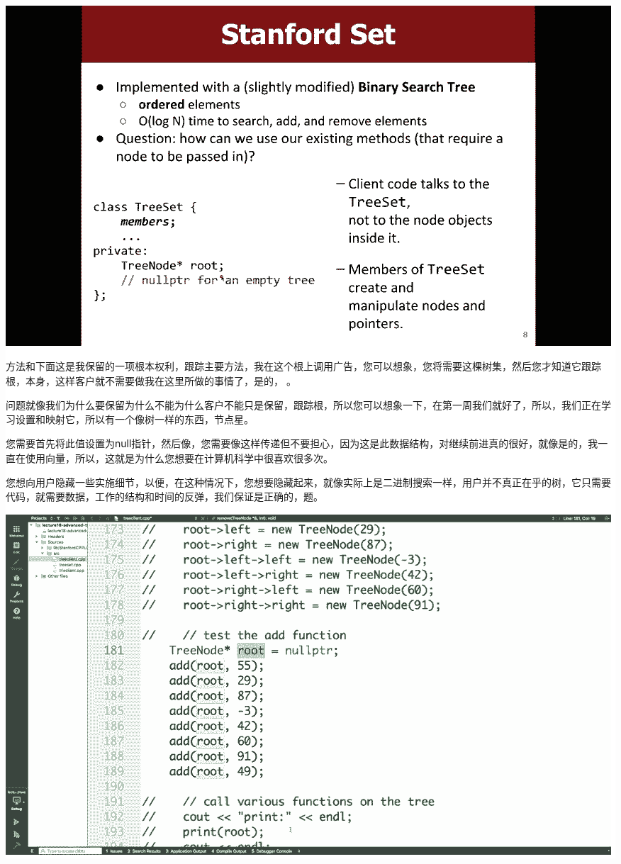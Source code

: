 ![](img/2639c00b20a093917f24fdd41d64b92e_25.png)

方法和下面这是我保留的一项根本权利，跟踪主要方法，我在这个根上调用广告，您可以想象，您将需要这棵树集，然后您才知道它跟踪根，本身，这样客户就不需要做我在这里所做的事情了，是的， 。

问题就像我们为什么要保留为什么不能为什么客户不能只是保留，跟踪根，所以您可以想象一下，在第一周我们就好了，所以，我们正在学习设置和映射它，所以有一个像树一样的东西，节点星。

您需要首先将此值设置为null指针，然后像，您需要像这样传递但不要担心，因为这是此数据结构，对继续前进真的很好，就像是的，我一直在使用向量，所以，这就是为什么您想要在计算机科学中很喜欢很多次。

您想向用户隐藏一些实施细节，以便，在这种情况下，您想要隐藏起来，就像实际上是二进制搜索一样，用户并不真正在乎的树，它只需要代码，就需要数据，工作的结构和时间的反弹，我们保证是正确的，题。



![](img/2639c00b20a093917f24fdd41d64b92e_27.png)
